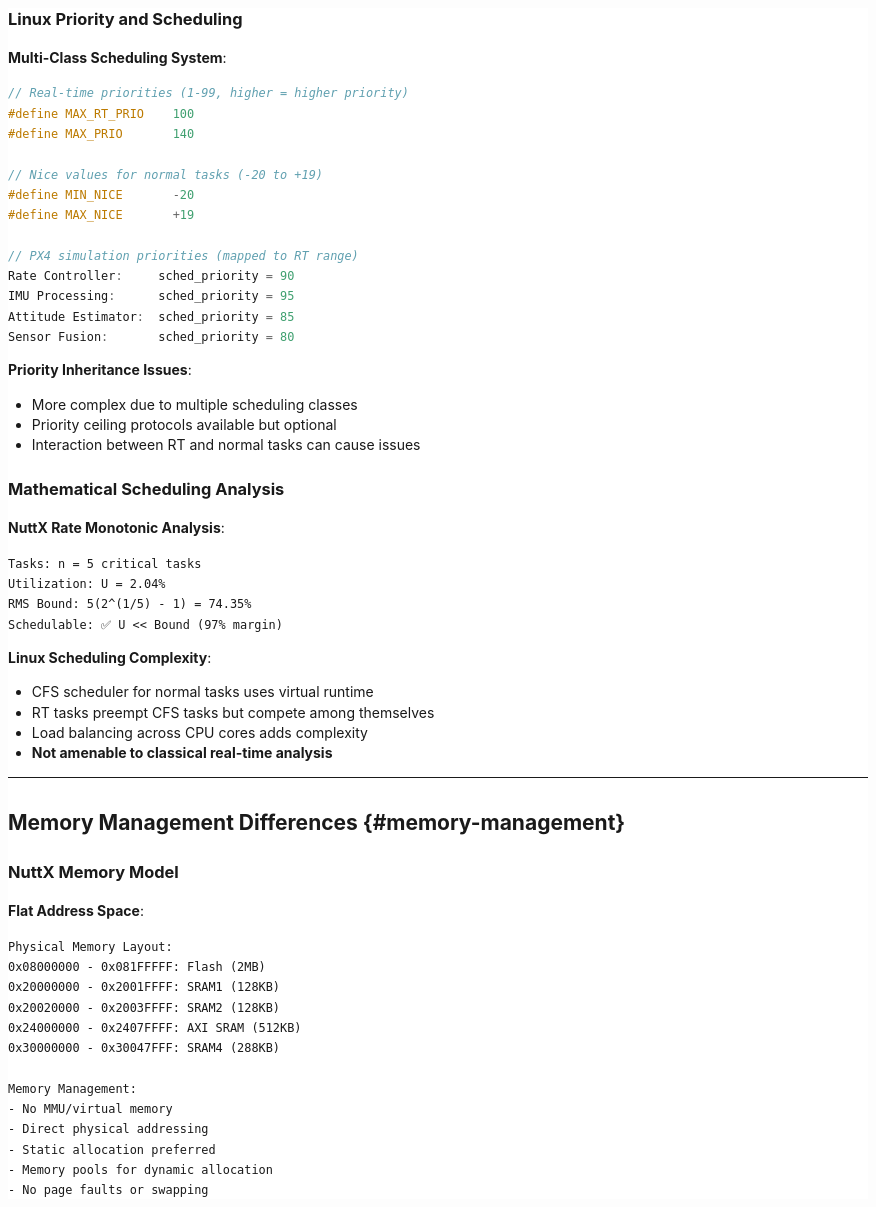 ### Linux Priority and Scheduling

**Multi-Class Scheduling System**:
```c
// Real-time priorities (1-99, higher = higher priority)
#define MAX_RT_PRIO    100
#define MAX_PRIO       140

// Nice values for normal tasks (-20 to +19)
#define MIN_NICE       -20
#define MAX_NICE       +19

// PX4 simulation priorities (mapped to RT range)
Rate Controller:     sched_priority = 90
IMU Processing:      sched_priority = 95
Attitude Estimator:  sched_priority = 85
Sensor Fusion:       sched_priority = 80
```

**Priority Inheritance Issues**:
- More complex due to multiple scheduling classes
- Priority ceiling protocols available but optional
- Interaction between RT and normal tasks can cause issues

### Mathematical Scheduling Analysis

**NuttX Rate Monotonic Analysis**:
```
Tasks: n = 5 critical tasks
Utilization: U = 2.04%
RMS Bound: 5(2^(1/5) - 1) = 74.35%
Schedulable: ✅ U << Bound (97% margin)
```

**Linux Scheduling Complexity**:
- CFS scheduler for normal tasks uses virtual runtime
- RT tasks preempt CFS tasks but compete among themselves
- Load balancing across CPU cores adds complexity
- **Not amenable to classical real-time analysis**

---

## Memory Management Differences {#memory-management}

### NuttX Memory Model

**Flat Address Space**:
```
Physical Memory Layout:
0x08000000 - 0x081FFFFF: Flash (2MB)
0x20000000 - 0x2001FFFF: SRAM1 (128KB)
0x20020000 - 0x2003FFFF: SRAM2 (128KB)
0x24000000 - 0x2407FFFF: AXI SRAM (512KB)
0x30000000 - 0x30047FFF: SRAM4 (288KB)

Memory Management:
- No MMU/virtual memory
- Direct physical addressing
- Static allocation preferred
- Memory pools for dynamic allocation
- No page faults or swapping
```
